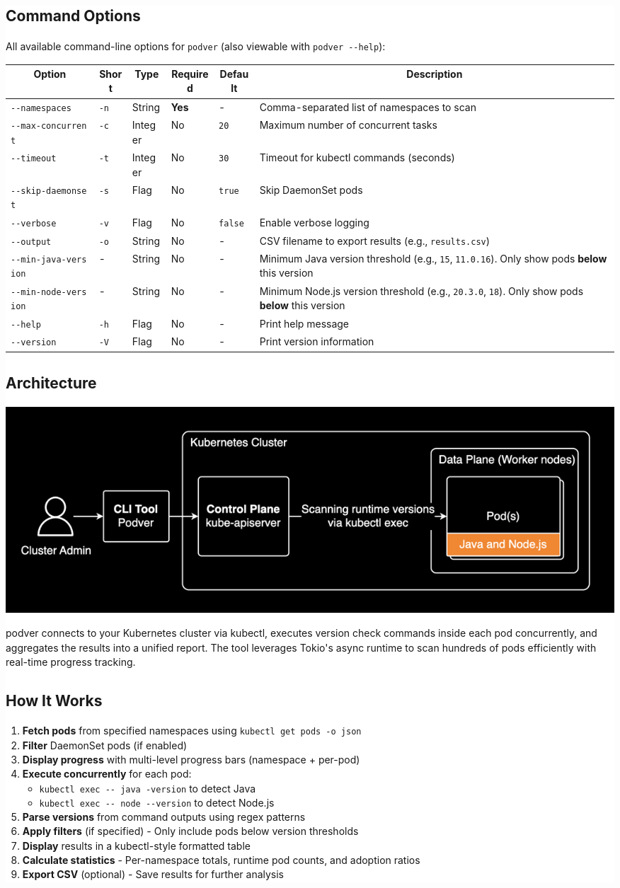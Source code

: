 ## Command Options

All available command-line options for `podver` (also viewable with `podver --help`):

| Option | Short | Type | Required | Default | Description |
|--------|-------|------|----------|---------|-------------|
| `--namespaces` | `-n` | String | **Yes** | - | Comma-separated list of namespaces to scan |
| `--max-concurrent` | `-c` | Integer | No | `20` | Maximum number of concurrent tasks |
| `--timeout` | `-t` | Integer | No | `30` | Timeout for kubectl commands (seconds) |
| `--skip-daemonset` | `-s` | Flag | No | `true` | Skip DaemonSet pods |
| `--verbose` | `-v` | Flag | No | `false` | Enable verbose logging |
| `--output` | `-o` | String | No | - | CSV filename to export results (e.g., `results.csv`) |
| `--min-java-version` | - | String | No | - | Minimum Java version threshold (e.g., `15`, `11.0.16`). Only show pods **below** this version |
| `--min-node-version` | - | String | No | - | Minimum Node.js version threshold (e.g., `20.3.0`, `18`). Only show pods **below** this version |
| `--help` | `-h` | Flag | No | - | Print help message |
| `--version` | `-V` | Flag | No | - | Print version information |

## Architecture

![podver Architecture](docs/images/1.png)

podver connects to your Kubernetes cluster via kubectl, executes version check commands inside each pod concurrently, and aggregates the results into a unified report. The tool leverages Tokio's async runtime to scan hundreds of pods efficiently with real-time progress tracking.

## How It Works

1. **Fetch pods** from specified namespaces using `kubectl get pods -o json`
2. **Filter** DaemonSet pods (if enabled)
3. **Display progress** with multi-level progress bars (namespace + per-pod)
4. **Execute concurrently** for each pod:
   - `kubectl exec -- java -version` to detect Java
   - `kubectl exec -- node --version` to detect Node.js
5. **Parse versions** from command outputs using regex patterns
6. **Apply filters** (if specified) - Only include pods below version thresholds
7. **Display** results in a kubectl-style formatted table
8. **Calculate statistics** - Per-namespace totals, runtime pod counts, and adoption ratios
9. **Export CSV** (optional) - Save results for further analysis
